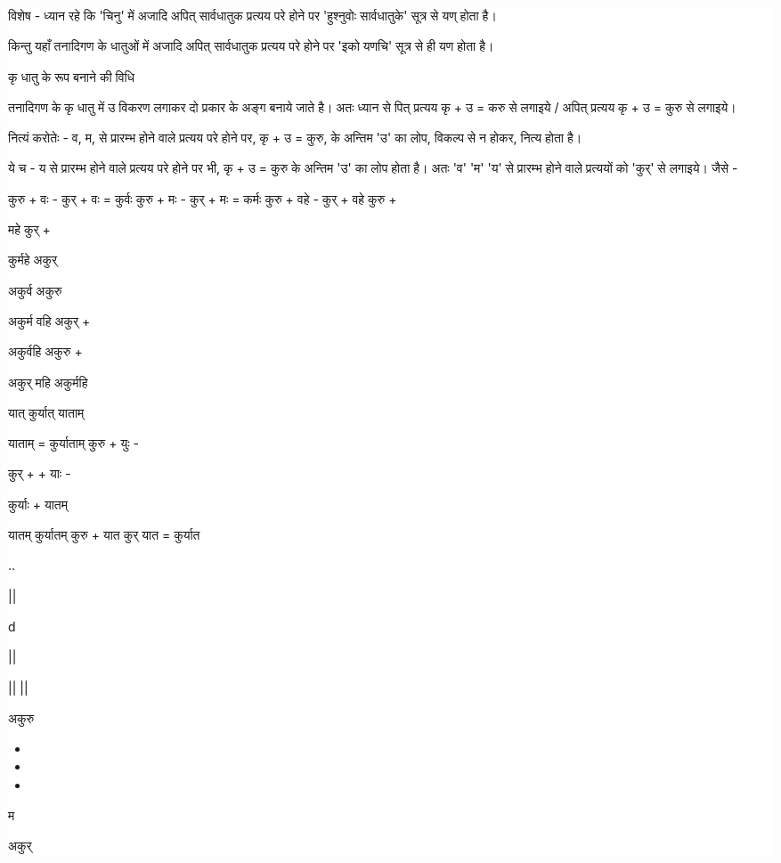 विशेष - ध्यान रहे कि 'चिनु' में अजादि अपित् सार्वधातुक प्रत्यय परे होने पर 'हुश्नुवोः सार्वधातुके' सूत्र से यण् होता है।

किन्तु यहाँ तनादिगण के धातुओं में अजादि अपित् सार्वधातुक प्रत्यय परे होने पर 'इको यणचि' सूत्र से ही यण होता है।

कृ धातु के रूप बनाने की विधि

तनादिगण के कृ धातु में उ विकरण लगाकर दो प्रकार के अङ्ग बनाये जाते है। अतः ध्यान से पित् प्रत्यय कृ + उ = करु से लगाइये / अपित् प्रत्यय कृ + उ = कुरु से लगाइये।

नित्यं करोतेः - व, म, से प्रारम्भ होने वाले प्रत्यय परे होने पर, कृ + उ = कुरु, के अन्तिम 'उ' का लोप, विकल्प से न होकर, नित्य होता है।

ये च - य से प्रारम्भ होने वाले प्रत्यय परे होने पर भी, कृ + उ = कुरु के अन्तिम 'उ' का लोप होता है। अतः 'व' 'म' 'य' से प्रारम्भ होने वाले प्रत्ययों को 'कुर्' से लगाइये। जैसे -

कुरु + वः - कुर् + वः = कुर्वः कुरु + मः - कुर् + मः = कर्मः कुरु + वहे - कुर् + वहे कुरु +

 महे कुर् +

कुर्महे अकुर्

अकुर्व अकुरु

अकुर्म वहि अकुर् +

अकुर्वहि अकुरु +

अकुर् महि अकुर्महि

यात् कुर्यात् याताम्

याताम् = कुर्याताम् कुरु + युः -

कुर् + + याः -

कुर्याः + यातम्

यातम् कुर्यातम् कुरु + यात कुर् यात = कुर्यात

..

||

d

||

|| ||

अकुरु

+

+

+

म

अकुर्
